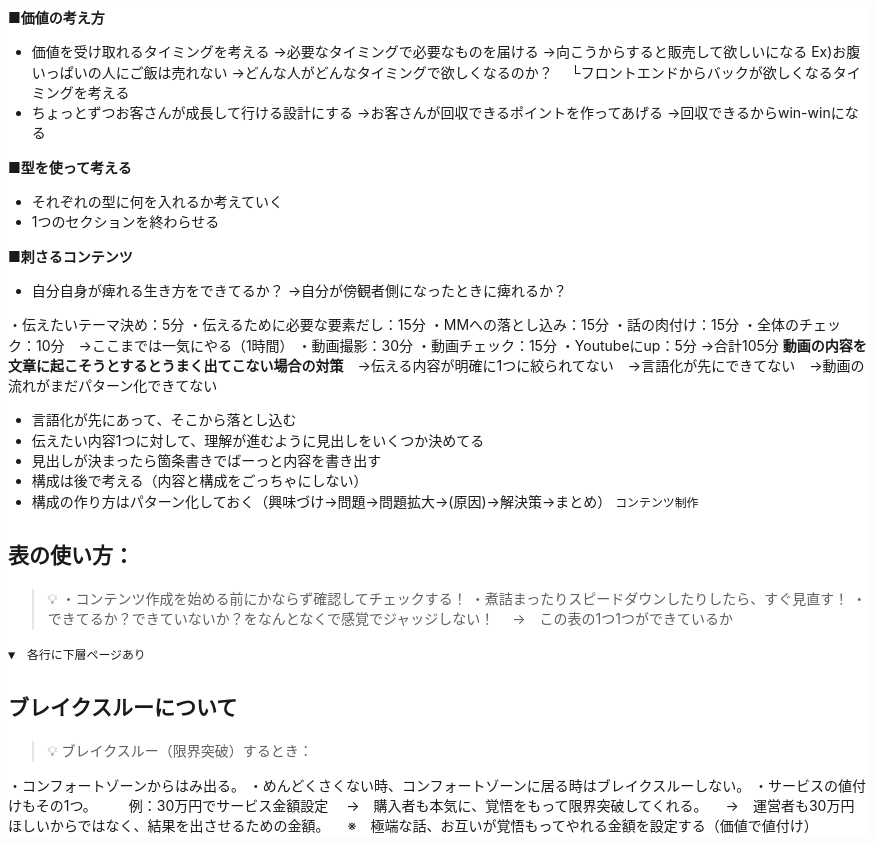   **■価値の考え方**
  - 価値を受け取れるタイミングを考える
→必要なタイミングで必要なものを届ける
→向こうからすると販売して欲しいになる
Ex)お腹いっぱいの人にご飯は売れない
→どんな人がどんなタイミングで欲しくなるのか？
　└フロントエンドからバックが欲しくなるタイミングを考える
  - ちょっとずつお客さんが成長して行ける設計にする
→お客さんが回収できるポイントを作ってあげる
→回収できるからwin-winになる
  
  **■型を使って考える**
  - それぞれの型に何を入れるか考えていく
  - 1つのセクションを終わらせる
  
  **■刺さるコンテンツ**
  - 自分自身が痺れる生き方をできてるか？
→自分が傍観者側になったときに痺れるか？
  
  ・伝えたいテーマ決め：5分
・伝えるために必要な要素だし：15分
・MMへの落とし込み：15分
・話の肉付け：15分
・全体のチェック：10分　→ここまでは一気にやる（1時間）
・動画撮影：30分
・動画チェック：15分
・Youtubeにup：5分
→合計105分
  **動画の内容を文章に起こそうとするとうまく出てこない場合の対策**　→伝える内容が明確に1つに絞られてない　→言語化が先にできてない　→動画の流れがまだパターン化できてない
  - 言語化が先にあって、そこから落とし込む
  - 伝えたい内容1つに対して、理解が進むように見出しをいくつか決めてる
  - 見出しが決まったら箇条書きでばーっと内容を書き出す
  - 構成は後で考える（内容と構成をごっちゃにしない）
  - 構成の作り方はパターン化しておく（興味づけ→問題→問題拡大→(原因)→解決策→まとめ）
  `コンテンツ制作`
  
  ## 表の使い方：
  > 💡 ・コンテンツ作成を始める前にかならず確認してチェックする！
・煮詰まったりスピードダウンしたりしたら、すぐ見直す！
・できてるか？できていないか？をなんとなくで感覚でジャッジしない！
　→　この表の1つ1つができているか
  
  `▼　各行に下層ページあり`
  
  ## ブレイクスルーについて
  
  > 💡 ブレイクスルー（限界突破）するとき：

・コンフォートゾーンからはみ出る。
・めんどくさくない時、コンフォートゾーンに居る時はブレイクスルーしない。
・サービスの値付けもその1つ。
　　例：30万円でサービス金額設定
　→　購入者も本気に、覚悟をもって限界突破してくれる。
　→　運営者も30万円ほしいからではなく、結果を出させるための金額。
　※　極端な話、お互いが覚悟もってやれる金額を設定する（価値で値付け）
  